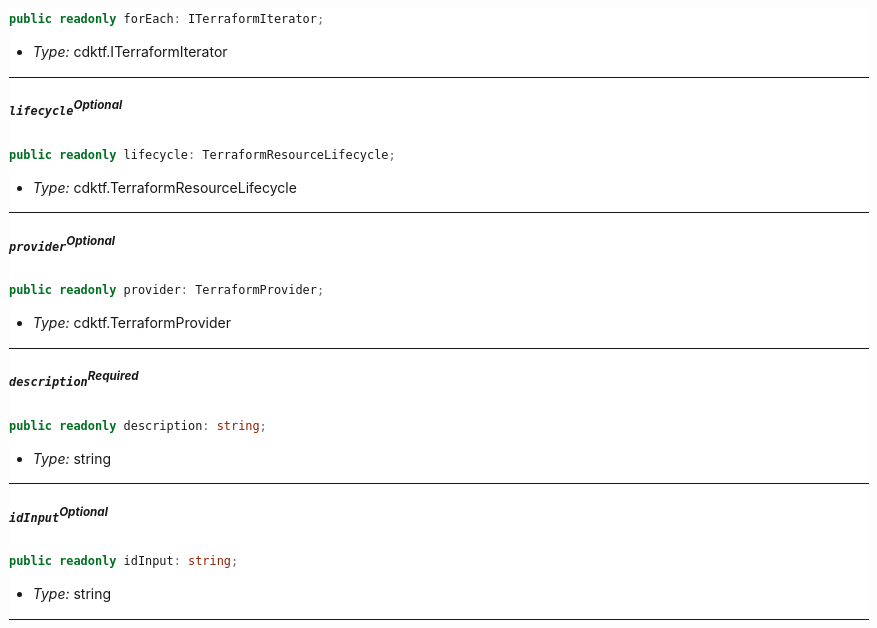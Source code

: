 ```typescript
public readonly forEach: ITerraformIterator;
```

- *Type:* cdktf.ITerraformIterator

---

##### `lifecycle`<sup>Optional</sup> <a name="lifecycle" id="@cdktf/provider-opentelekomcloud.dataOpentelekomcloudSdrsDomainV1.DataOpentelekomcloudSdrsDomainV1.property.lifecycle"></a>

```typescript
public readonly lifecycle: TerraformResourceLifecycle;
```

- *Type:* cdktf.TerraformResourceLifecycle

---

##### `provider`<sup>Optional</sup> <a name="provider" id="@cdktf/provider-opentelekomcloud.dataOpentelekomcloudSdrsDomainV1.DataOpentelekomcloudSdrsDomainV1.property.provider"></a>

```typescript
public readonly provider: TerraformProvider;
```

- *Type:* cdktf.TerraformProvider

---

##### `description`<sup>Required</sup> <a name="description" id="@cdktf/provider-opentelekomcloud.dataOpentelekomcloudSdrsDomainV1.DataOpentelekomcloudSdrsDomainV1.property.description"></a>

```typescript
public readonly description: string;
```

- *Type:* string

---

##### `idInput`<sup>Optional</sup> <a name="idInput" id="@cdktf/provider-opentelekomcloud.dataOpentelekomcloudSdrsDomainV1.DataOpentelekomcloudSdrsDomainV1.property.idInput"></a>

```typescript
public readonly idInput: string;
```

- *Type:* string

---
